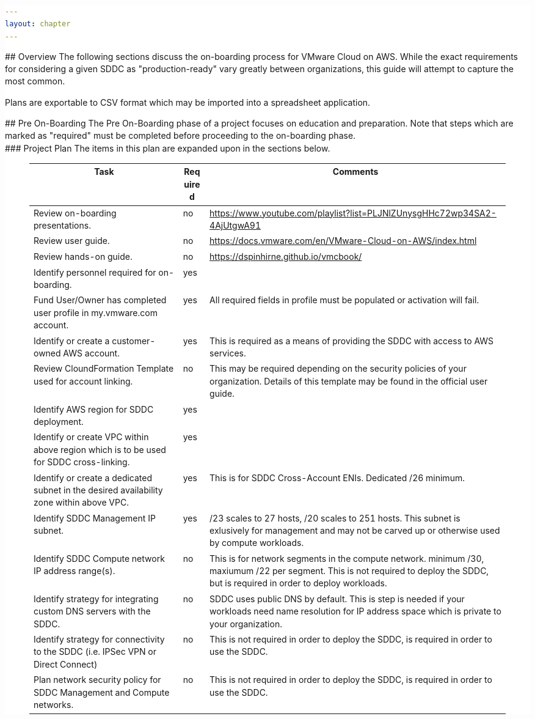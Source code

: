 ```yaml
---
layout: chapter
---
```


<section markdown="1" id="overview">
## Overview
The following sections discuss the on-boarding process for VMware Cloud on AWS. While the exact requirements for considering a given SDDC as "production-ready" vary greatly between organizations, this guide will attempt to capture the most common. 


Plans are exportable to CSV format which may be imported into a spreadsheet application.
</section>




<section markdown="1" id="pre-on-boarding">
## Pre On-Boarding
The Pre On-Boarding phase of a project focuses on education and preparation. Note that steps which are marked as "required" must be completed before proceeding to the on-boarding phase.

<section markdown="1" id="pre-on-boarding-plan">
### Project Plan
The items in this plan are expanded upon in the sections below.

<figure markdown="1" class="full-width">

Task | Required | Comments
-----|----------|---------
Review on-boarding presentations. | no | https://www.youtube.com/playlist?list=PLJNlZUnysgHHc72wp34SA2-4AjUtgwA91
Review user guide. | no | https://docs.vmware.com/en/VMware-Cloud-on-AWS/index.html
Review hands-on guide. | no | https://dspinhirne.github.io/vmcbook/
Identify personnel required for on-boarding. | yes | 
Fund User/Owner has completed user profile in my.vmware.com account. | yes | All required fields in profile must be populated or activation will fail.
Identify or create a customer-owned AWS account. | yes | This is required as a means of providing the SDDC with access to AWS services.
Review CloundFormation Template used for account linking.  | no | This may be required depending on the security policies of your organization. Details of this template may be found in the official user guide.
Identify AWS region for SDDC deployment. | yes | 
Identify or create VPC within above region which is to be used for SDDC cross-linking. | yes |
Identify or create a dedicated subnet in the desired availability zone within above VPC. | yes | This is for SDDC Cross-Account ENIs. Dedicated /26 minimum.
Identify SDDC Management IP subnet. | yes | /23 scales to 27 hosts, /20 scales to 251 hosts. This subnet is exlusively for management and may not be carved up or otherwise used by compute workloads.
Identify SDDC Compute network IP address range(s). | no | This is for network segments in the compute network. minimum /30, maxiumum /22 per segment. This is not required to deploy the SDDC, but is required in order to deploy workloads.
Identify strategy for integrating custom DNS servers with the SDDC. | no | SDDC uses public DNS by default. This is step is needed if your workloads need name resolution for IP address space which is private to your organization.
Identify strategy for connectivity to the SDDC (i.e. IPSec VPN or Direct Connect) | no | This is not required in order to deploy the SDDC, is required in order to use the SDDC.
Plan network security policy for SDDC Management and Compute networks. | no | This is not required in order to deploy the SDDC, is required in order to use the SDDC.
